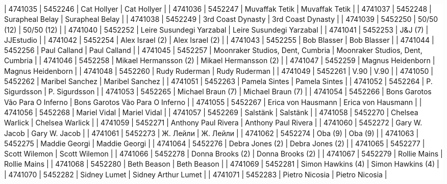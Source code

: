 | 4741035 | 5452246 | Cat Hollyer | Cat Hollyer |
| 4741036 | 5452247 | Muvaffak Tetik | Muvaffak Tetik |
| 4741037 | 5452248 | Surapheal Belay | Surapheal Belay |
| 4741038 | 5452249 | 3rd Coast Dynasty | 3rd Coast Dynasty |
| 4741039 | 5452250 | 50/50 (12) | 50/50 (12) |
| 4741040 | 5452252 | Leire Susundegi Yarzabal | Leire Susundegi Yarzabal |
| 4741041 | 5452253 | J&J (7) | JJEstudio |
| 4741042 | 5452254 | Alex Israel (2) | Alex Israel (2) |
| 4741043 | 5452255 | Bob Blasser | Bob Blasser |
| 4741044 | 5452256 | Paul Calland | Paul Calland |
| 4741045 | 5452257 | Moonraker Studios, Dent, Cumbria | Moonraker Studios, Dent, Cumbria |
| 4741046 | 5452258 | Mikael Hermansson (2) | Mikael Hermansson (2) |
| 4741047 | 5452259 | Magnus Heidenborn | Magnus Heidenborn |
| 4741048 | 5452260 | Rudy Ruderman | Rudy Ruderman |
| 4741049 | 5452261 | V.90 | V.90 |
| 4741050 | 5452262 | Maribel Sanchez | Maribel Sanchez |
| 4741051 | 5452263 | Pamela Sintes | Pamela Sintes |
| 4741052 | 5452264 | P. Sigurdsson | P. Sigurdsson |
| 4741053 | 5452265 | Michael Braun (7) | Michael Braun (7) |
| 4741054 | 5452266 | Bons Garotos Vão Para O Inferno | Bons Garotos Vão Para O Inferno |
| 4741055 | 5452267 | Erica von Hausmann | Erica von Hausmann |
| 4741056 | 5452268 | Mariel Vidal | Mariel Vidal |
| 4741057 | 5452269 | Salstänk | Salstänk |
| 4741058 | 5452270 | Chelsea Warlick | Chelsea Warlick |
| 4741059 | 5452271 | Anthony Paul Rivera | Anthony Paul Rivera |
| 4741060 | 5452272 | Gary W. Jacob | Gary W. Jacob |
| 4741061 | 5452273 | Ж. Лейли | Ж. Лейли |
| 4741062 | 5452274 | Oba (9) | Oba (9) |
| 4741063 | 5452275 | Maddie Georgi | Maddie Georgi |
| 4741064 | 5452276 | Debra Jones (2) | Debra Jones (2) |
| 4741065 | 5452277 | Scott Wilemon | Scott Wilemon |
| 4741066 | 5452278 | Donna Brooks (2) | Donna Brooks (2) |
| 4741067 | 5452279 | Rollie Mains | Rollie Mains |
| 4741068 | 5452280 | Beth Beason | Beth Beason |
| 4741069 | 5452281 | Simon Hawkins (4) | Simon Hawkins (4) |
| 4741070 | 5452282 | Sidney Lumet | Sidney Arthur Lumet |
| 4741071 | 5452283 | Pietro Nicosia | Pietro Nicosia |